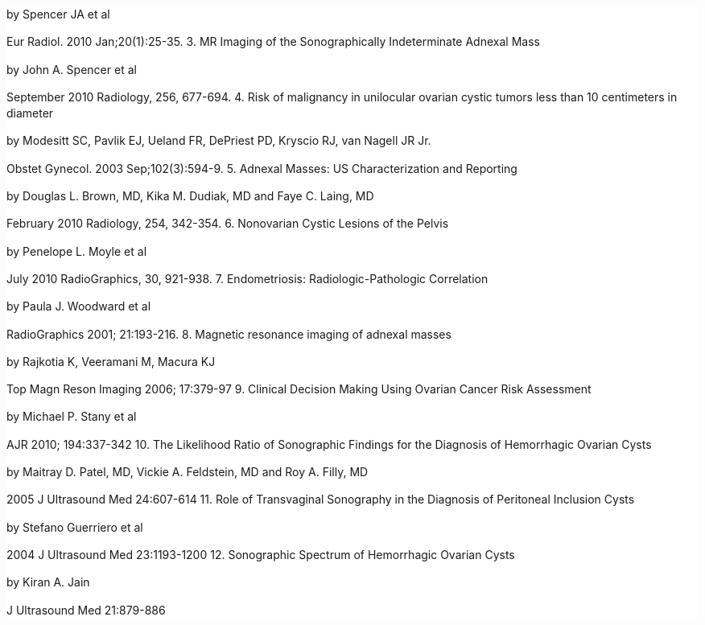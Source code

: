  by Spencer JA et al  

Eur Radiol. 2010 Jan;20(1):25-35.
3. MR Imaging of the Sonographically Indeterminate Adnexal Mass

 by John A. Spencer et al  

September 2010 Radiology, 256, 677-694.
4. Risk of malignancy in unilocular ovarian cystic tumors less than 10 centimeters in diameter

 by Modesitt SC, Pavlik EJ, Ueland FR, DePriest PD, Kryscio RJ, van Nagell JR Jr.  

Obstet Gynecol. 2003 Sep;102(3):594-9.
5. Adnexal Masses: US Characterization and Reporting

 by Douglas L. Brown, MD, Kika M. Dudiak, MD and Faye C. Laing, MD  

February 2010 Radiology, 254, 342-354.
6. Nonovarian Cystic Lesions of the Pelvis

 by Penelope L. Moyle et al  

July 2010 RadioGraphics, 30, 921-938.
7. Endometriosis: Radiologic-Pathologic Correlation

 by Paula J. Woodward et al  

RadioGraphics 2001; 21:193-216.
8. Magnetic resonance imaging of adnexal masses

 by Rajkotia K, Veeramani M, Macura KJ  

Top Magn Reson Imaging 2006; 17:379-97
9. Clinical Decision Making Using Ovarian Cancer Risk Assessment

 by Michael P. Stany et al  

AJR 2010; 194:337-342
10. The Likelihood Ratio of Sonographic Findings for the Diagnosis of Hemorrhagic Ovarian Cysts

 by Maitray D. Patel, MD, Vickie A. Feldstein, MD and Roy A. Filly, MD  

2005 J Ultrasound Med 24:607-614
11. Role of Transvaginal Sonography in the Diagnosis of Peritoneal Inclusion Cysts

 by Stefano Guerriero et al  

2004 J Ultrasound Med 23:1193-1200
12. Sonographic Spectrum of Hemorrhagic Ovarian Cysts

 by Kiran A. Jain  

J Ultrasound Med 21:879-886





